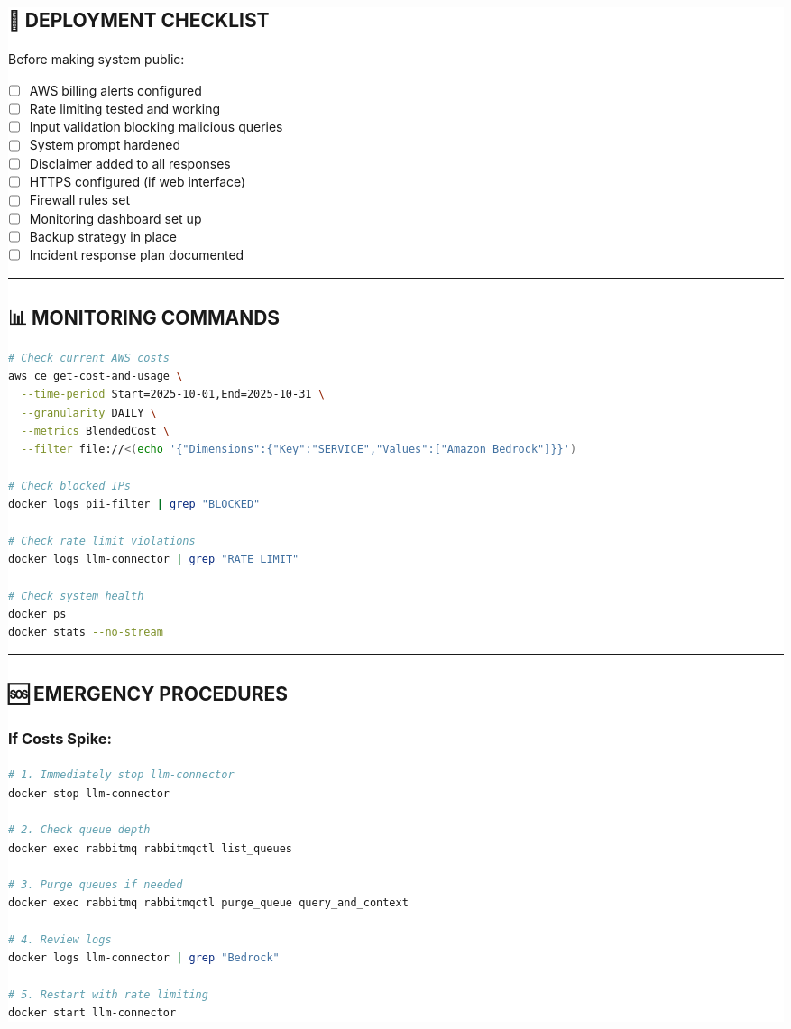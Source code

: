 
## 🚀 DEPLOYMENT CHECKLIST

Before making system public:

- [ ] AWS billing alerts configured
- [ ] Rate limiting tested and working
- [ ] Input validation blocking malicious queries
- [ ] System prompt hardened
- [ ] Disclaimer added to all responses
- [ ] HTTPS configured (if web interface)
- [ ] Firewall rules set
- [ ] Monitoring dashboard set up
- [ ] Backup strategy in place
- [ ] Incident response plan documented

---

## 📊 MONITORING COMMANDS

```bash
# Check current AWS costs
aws ce get-cost-and-usage \
  --time-period Start=2025-10-01,End=2025-10-31 \
  --granularity DAILY \
  --metrics BlendedCost \
  --filter file://<(echo '{"Dimensions":{"Key":"SERVICE","Values":["Amazon Bedrock"]}}')

# Check blocked IPs
docker logs pii-filter | grep "BLOCKED"

# Check rate limit violations
docker logs llm-connector | grep "RATE LIMIT"

# Check system health
docker ps
docker stats --no-stream
```

---

## 🆘 EMERGENCY PROCEDURES

### If Costs Spike:
```bash
# 1. Immediately stop llm-connector
docker stop llm-connector

# 2. Check queue depth
docker exec rabbitmq rabbitmqctl list_queues

# 3. Purge queues if needed
docker exec rabbitmq rabbitmqctl purge_queue query_and_context

# 4. Review logs
docker logs llm-connector | grep "Bedrock"

# 5. Restart with rate limiting
docker start llm-connector
```
